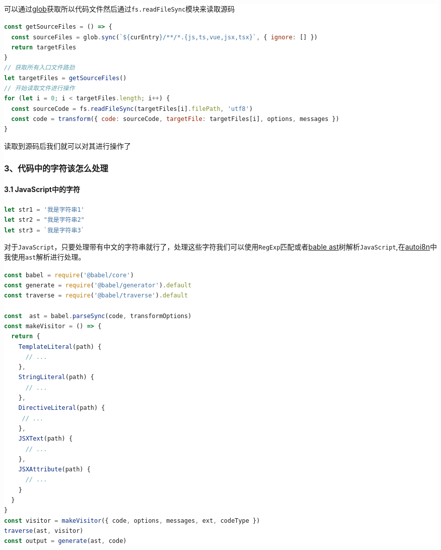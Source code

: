 可以通过[glob](https://github.com/isaacs/node-glob#readme)获取所以代码文件然后通过`fs.readFileSync`模块来读取源码

```js
const getSourceFiles = () => {
  const sourceFiles = glob.sync(`${curEntry}/**/*.{js,ts,vue,jsx,tsx}`, { ignore: [] })
  return targetFiles
}
// 获取所有入口文件路劲
let targetFiles = getSourceFiles()
// 开始读取文件进行操作
for (let i = 0; i < targetFiles.length; i++) {
  const sourceCode = fs.readFileSync(targetFiles[i].filePath, 'utf8')
  const code = transform({ code: sourceCode, targetFile: targetFiles[i], options, messages })
}
```

读取到源码后我们就可以对其进行操作了

### 3、代码中的字符该怎么处理

#### 3.1 JavaScript中的字符

```js
let str1 = '我是字符串1'
let str2 = "我是字符串2"
let str3 = `我是字符串3`
```

对于`JavaScript`，只要处理带有中文的字符串就行了，处理这些字符我们可以使用`RegExp`匹配或者[bable ast](https://astexplorer.net/)树解析`JavaScript`,在[autoi8n](https://github.com/Gertyxs/autoi18n)中我使用`ast`解析进行处理。

```js
const babel = require('@babel/core')
const generate = require('@babel/generator').default
const traverse = require('@babel/traverse').default

const  ast = babel.parseSync(code, transformOptions)
const makeVisitor = () => {
  return {
    TemplateLiteral(path) {
      // ...
    },
    StringLiteral(path) {
      // ...
    },
    DirectiveLiteral(path) {
     // ...
    },
    JSXText(path) {
      // ...
    },
    JSXAttribute(path) {
      // ...
    }
  }
}
const visitor = makeVisitor({ code, options, messages, ext, codeType })
traverse(ast, visitor)
const output = generate(ast, code)
```
